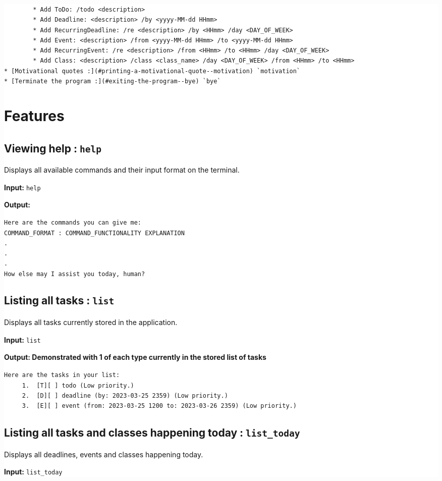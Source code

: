             * Add ToDo: /todo <description>
            * Add Deadline: <description> /by <yyyy-MM-dd HHmm>
            * Add RecurringDeadline: /re <description> /by <HHmm> /day <DAY_OF_WEEK>
            * Add Event: <description> /from <yyyy-MM-dd HHmm> /to <yyyy-MM-dd HHmm>
            * Add RecurringEvent: /re <description> /from <HHmm> /to <HHmm> /day <DAY_OF_WEEK>
            * Add Class: <description> /class <class_name> /day <DAY_OF_WEEK> /from <HHmm> /to <HHmm>
    * [Motivational quotes :](#printing-a-motivational-quote--motivation) `motivation`
    * [Terminate the program :](#exiting-the-program--bye) `bye`


# Features


## **Viewing help : `help`**

Displays all available commands and their input format on the terminal.

**Input:** `help`

**Output:**


```
Here are the commands you can give me: 
COMMAND_FORMAT : COMMAND_FUNCTIONALITY EXPLANATION
.
.
.
How else may I assist you today, human?
```



## **Listing all tasks : `list`**

Displays all tasks currently stored in the application.

**Input:** `list`

**Output: Demonstrated with 1 of each type currently in the stored list of tasks**


```
Here are the tasks in your list:
	 1.	 [T][ ] todo (Low priority.)
	 2.	 [D][ ] deadline (by: 2023-03-25 2359) (Low priority.)
	 3.	 [E][ ] event (from: 2023-03-25 1200 to: 2023-03-26 2359) (Low priority.)
```

## **Listing all tasks and classes happening today : `list_today`**

Displays all deadlines, events and classes happening today.

**Input:** `list_today`
